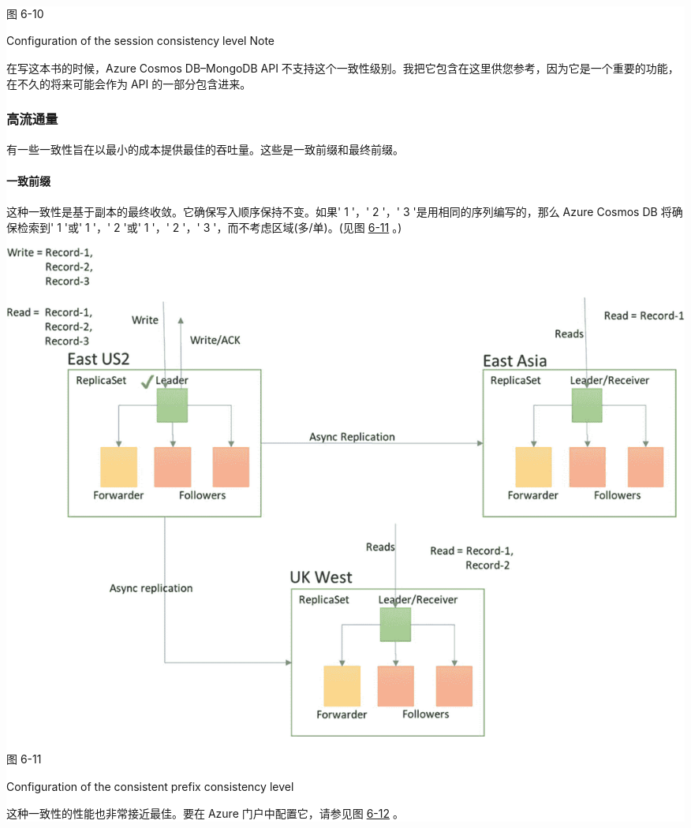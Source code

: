 图 6-10

Configuration of the session consistency level Note

在写这本书的时候，Azure Cosmos DB–MongoDB API 不支持这个一致性级别。我把它包含在这里供您参考，因为它是一个重要的功能，在不久的将来可能会作为 API 的一部分包含进来。

### 高流通量

有一些一致性旨在以最小的成本提供最佳的吞吐量。这些是一致前缀和最终前缀。

#### 一致前缀

这种一致性是基于副本的最终收敛。它确保写入顺序保持不变。如果' 1 '，' 2 '，' 3 '是用相同的序列编写的，那么 Azure Cosmos DB 将确保检索到' 1 '或' 1 '，' 2 '或' 1 '，' 2 '，' 3 '，而不考虑区域(多/单)。(见图 [6-11](#Fig11) 。)

![A462104_1_En_6_Fig11_HTML.jpg](img/A462104_1_En_6_Fig11_HTML.jpg)

图 6-11

Configuration of the consistent prefix consistency level

这种一致性的性能也非常接近最佳。要在 Azure 门户中配置它，请参见图 [6-12](#Fig12) 。
